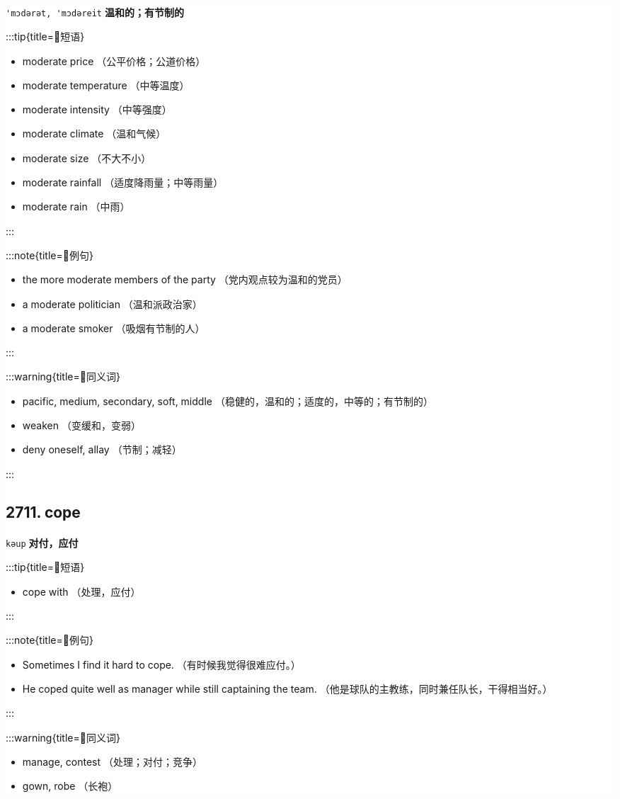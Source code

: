 `'mɔdərət, 'mɔdəreit`  **温和的；有节制的**

:::tip{title=🤩短语}

- moderate price （公平价格；公道价格）

- moderate temperature （中等温度）

- moderate intensity （中等强度）

- moderate climate （温和气候）

- moderate size （不大不小）

- moderate rainfall （适度降雨量；中等雨量）

- moderate rain （中雨）

:::

:::note{title=🎤例句}

- the more moderate members of the party （党内观点较为温和的党员）

- a moderate politician （温和派政治家）

- a moderate smoker （吸烟有节制的人）

:::

:::warning{title=🤔同义词}

- pacific, medium, secondary, soft, middle （稳健的，温和的；适度的，中等的；有节制的）

- weaken （变缓和，变弱）

- deny oneself, allay （节制；减轻）

:::


## 2711. cope

`kəup`  **对付，应付**

:::tip{title=🤩短语}

- cope with （处理，应付）

:::

:::note{title=🎤例句}

- Sometimes I find it hard to cope. （有时候我觉得很难应付。）

- He coped quite well as manager while still captaining the team. （他是球队的主教练，同时兼任队长，干得相当好。）

:::

:::warning{title=🤔同义词}

- manage, contest （处理；对付；竞争）

- gown, robe （长袍）
